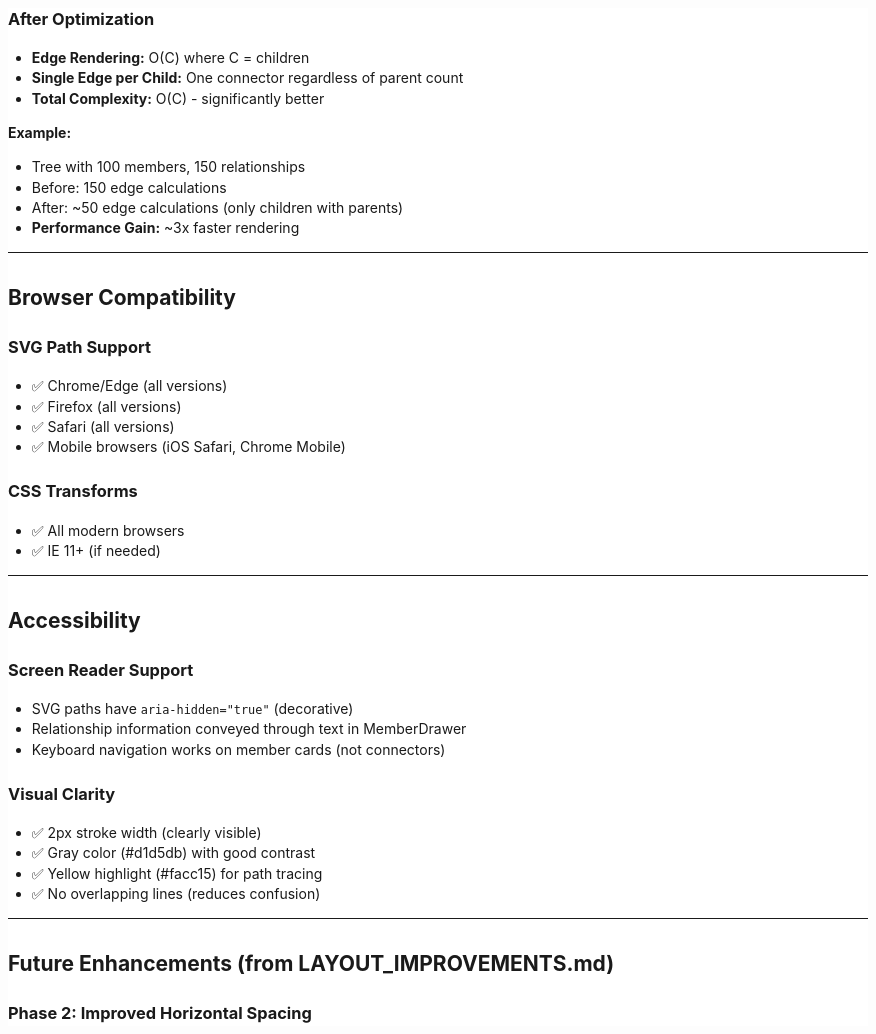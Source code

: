 ### After Optimization

- **Edge Rendering:** O(C) where C = children
- **Single Edge per Child:** One connector regardless of parent count
- **Total Complexity:** O(C) - significantly better

**Example:**

- Tree with 100 members, 150 relationships
- Before: 150 edge calculations
- After: ~50 edge calculations (only children with parents)
- **Performance Gain:** ~3x faster rendering

---

## Browser Compatibility

### SVG Path Support

- ✅ Chrome/Edge (all versions)
- ✅ Firefox (all versions)
- ✅ Safari (all versions)
- ✅ Mobile browsers (iOS Safari, Chrome Mobile)

### CSS Transforms

- ✅ All modern browsers
- ✅ IE 11+ (if needed)

---

## Accessibility

### Screen Reader Support

- SVG paths have `aria-hidden="true"` (decorative)
- Relationship information conveyed through text in MemberDrawer
- Keyboard navigation works on member cards (not connectors)

### Visual Clarity

- ✅ 2px stroke width (clearly visible)
- ✅ Gray color (#d1d5db) with good contrast
- ✅ Yellow highlight (#facc15) for path tracing
- ✅ No overlapping lines (reduces confusion)

---

## Future Enhancements (from LAYOUT_IMPROVEMENTS.md)

### Phase 2: Improved Horizontal Spacing
